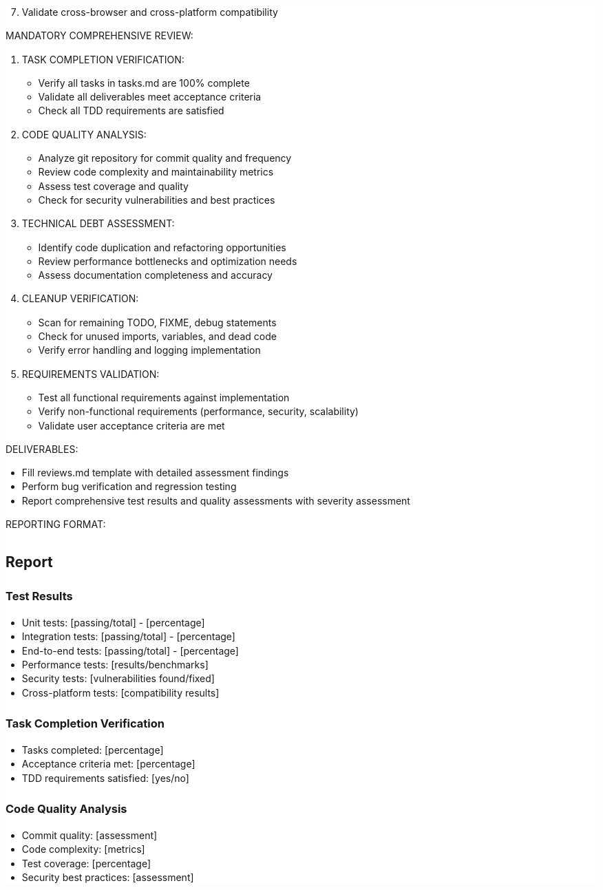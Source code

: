 7. Validate cross-browser and cross-platform compatibility

MANDATORY COMPREHENSIVE REVIEW:
1. TASK COMPLETION VERIFICATION:
   - Verify all tasks in tasks.md are 100% complete
   - Validate all deliverables meet acceptance criteria
   - Check all TDD requirements are satisfied

2. CODE QUALITY ANALYSIS:
   - Analyze git repository for commit quality and frequency
   - Review code complexity and maintainability metrics
   - Assess test coverage and quality
   - Check for security vulnerabilities and best practices

3. TECHNICAL DEBT ASSESSMENT:
   - Identify code duplication and refactoring opportunities
   - Review performance bottlenecks and optimization needs
   - Assess documentation completeness and accuracy

4. CLEANUP VERIFICATION:
   - Scan for remaining TODO, FIXME, debug statements
   - Check for unused imports, variables, and dead code
   - Verify error handling and logging implementation

5. REQUIREMENTS VALIDATION:
   - Test all functional requirements against implementation
   - Verify non-functional requirements (performance, security, scalability)
   - Validate user acceptance criteria are met

DELIVERABLES:
- Fill reviews.md template with detailed assessment findings
- Perform bug verification and regression testing
- Report comprehensive test results and quality assessments with severity assessment

REPORTING FORMAT:
## Report

### Test Results
- Unit tests: [passing/total] - [percentage]
- Integration tests: [passing/total] - [percentage]
- End-to-end tests: [passing/total] - [percentage]
- Performance tests: [results/benchmarks]
- Security tests: [vulnerabilities found/fixed]
- Cross-platform tests: [compatibility results]

### Task Completion Verification
- Tasks completed: [percentage]
- Acceptance criteria met: [percentage]
- TDD requirements satisfied: [yes/no]

### Code Quality Analysis
- Commit quality: [assessment]
- Code complexity: [metrics]
- Test coverage: [percentage]
- Security best practices: [assessment]
